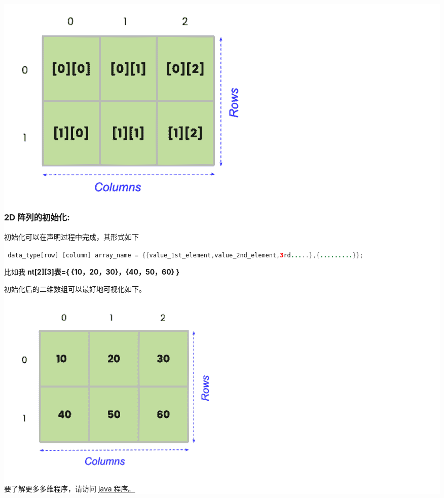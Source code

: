 ![2D Array](img/e65137be8c4620e57f1de32274209412.png)

### **2D 阵列的初始化:**

初始化可以在声明过程中完成，其形式如下

```java
 data_type[row] [column] array_name = {{value_1st_element,value_2nd_element,3rd.....},{.........}}; 

```

比如我 **nt[2][3]表={ {10，20，30}，{40，50，60} }**

初始化后的二维数组可以最好地可视化如下。

![Array](img/cfc3d4244e73918c229c3daccfee4107.png)

要了解更多多维程序，请访问 [java 程序。](https://learnetutorials.com/java/programs)